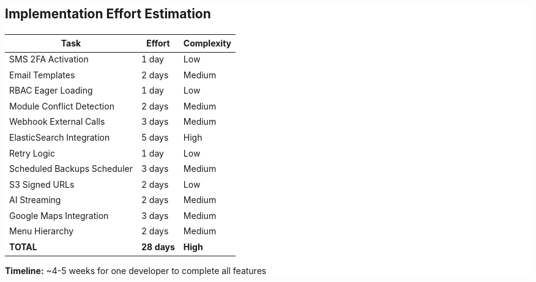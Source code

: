 
## Implementation Effort Estimation

| Task | Effort | Complexity |
|------|--------|-----------|
| SMS 2FA Activation | 1 day | Low |
| Email Templates | 2 days | Medium |
| RBAC Eager Loading | 1 day | Low |
| Module Conflict Detection | 2 days | Medium |
| Webhook External Calls | 3 days | Medium |
| ElasticSearch Integration | 5 days | High |
| Retry Logic | 1 day | Low |
| Scheduled Backups Scheduler | 3 days | Medium |
| S3 Signed URLs | 2 days | Low |
| AI Streaming | 2 days | Medium |
| Google Maps Integration | 3 days | Medium |
| Menu Hierarchy | 2 days | Medium |
| **TOTAL** | **28 days** | **High** |

**Timeline:** ~4-5 weeks for one developer to complete all features

